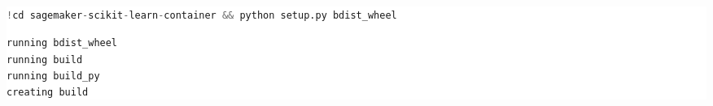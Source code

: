 

```python
!cd sagemaker-scikit-learn-container && python setup.py bdist_wheel
```

    running bdist_wheel
    running build
    running build_py
    creating build
